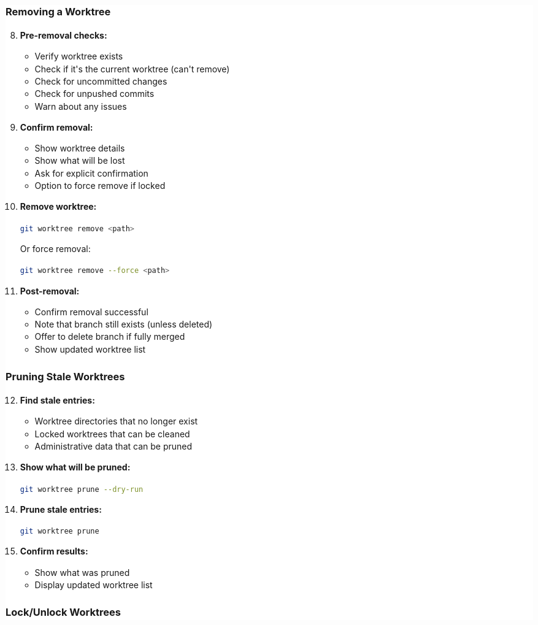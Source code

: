 ### Removing a Worktree

8. **Pre-removal checks:**
   - Verify worktree exists
   - Check if it's the current worktree (can't remove)
   - Check for uncommitted changes
   - Check for unpushed commits
   - Warn about any issues

9. **Confirm removal:**
   - Show worktree details
   - Show what will be lost
   - Ask for explicit confirmation
   - Option to force remove if locked

10. **Remove worktree:**
    ```bash
    git worktree remove <path>
    ```

    Or force removal:
    ```bash
    git worktree remove --force <path>
    ```

11. **Post-removal:**
    - Confirm removal successful
    - Note that branch still exists (unless deleted)
    - Offer to delete branch if fully merged
    - Show updated worktree list

### Pruning Stale Worktrees

12. **Find stale entries:**
    - Worktree directories that no longer exist
    - Locked worktrees that can be cleaned
    - Administrative data that can be pruned

13. **Show what will be pruned:**
    ```bash
    git worktree prune --dry-run
    ```

14. **Prune stale entries:**
    ```bash
    git worktree prune
    ```

15. **Confirm results:**
    - Show what was pruned
    - Display updated worktree list

### Lock/Unlock Worktrees
